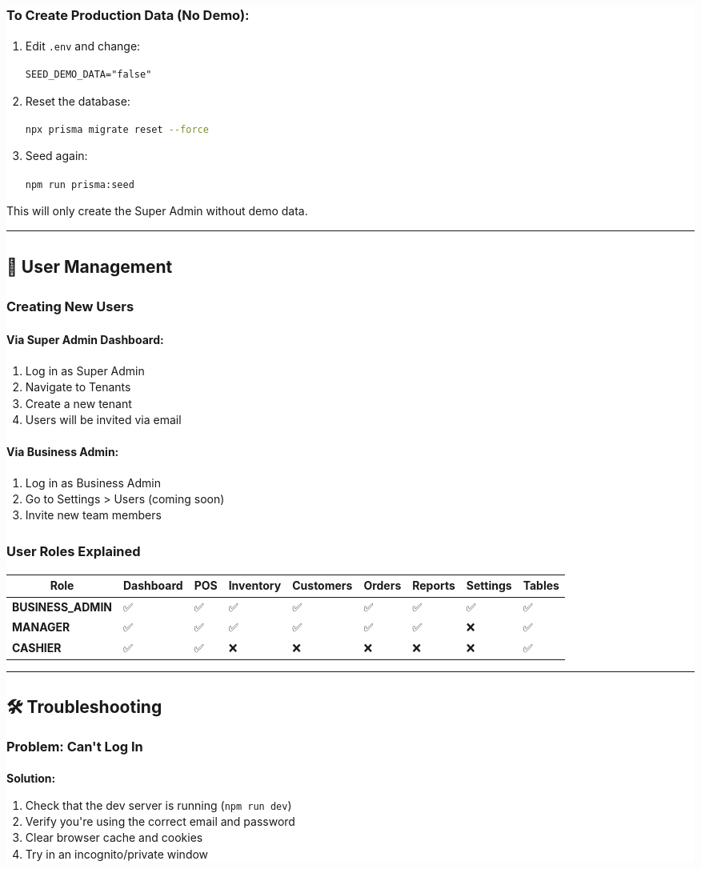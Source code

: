### To Create Production Data (No Demo):
1. Edit `.env` and change:
   ```env
   SEED_DEMO_DATA="false"
   ```
2. Reset the database:
   ```bash
   npx prisma migrate reset --force
   ```
3. Seed again:
   ```bash
   npm run prisma:seed
   ```

This will only create the Super Admin without demo data.

---

## 👥 User Management

### Creating New Users

#### Via Super Admin Dashboard:
1. Log in as Super Admin
2. Navigate to Tenants
3. Create a new tenant
4. Users will be invited via email

#### Via Business Admin:
1. Log in as Business Admin
2. Go to Settings > Users (coming soon)
3. Invite new team members

### User Roles Explained

| Role | Dashboard | POS | Inventory | Customers | Orders | Reports | Settings | Tables |
|------|-----------|-----|-----------|-----------|--------|---------|----------|--------|
| **BUSINESS_ADMIN** | ✅ | ✅ | ✅ | ✅ | ✅ | ✅ | ✅ | ✅ |
| **MANAGER** | ✅ | ✅ | ✅ | ✅ | ✅ | ✅ | ❌ | ✅ |
| **CASHIER** | ✅ | ✅ | ❌ | ❌ | ❌ | ❌ | ❌ | ✅ |

---

## 🛠️ Troubleshooting

### Problem: Can't Log In
**Solution:**
1. Check that the dev server is running (`npm run dev`)
2. Verify you're using the correct email and password
3. Clear browser cache and cookies
4. Try in an incognito/private window
